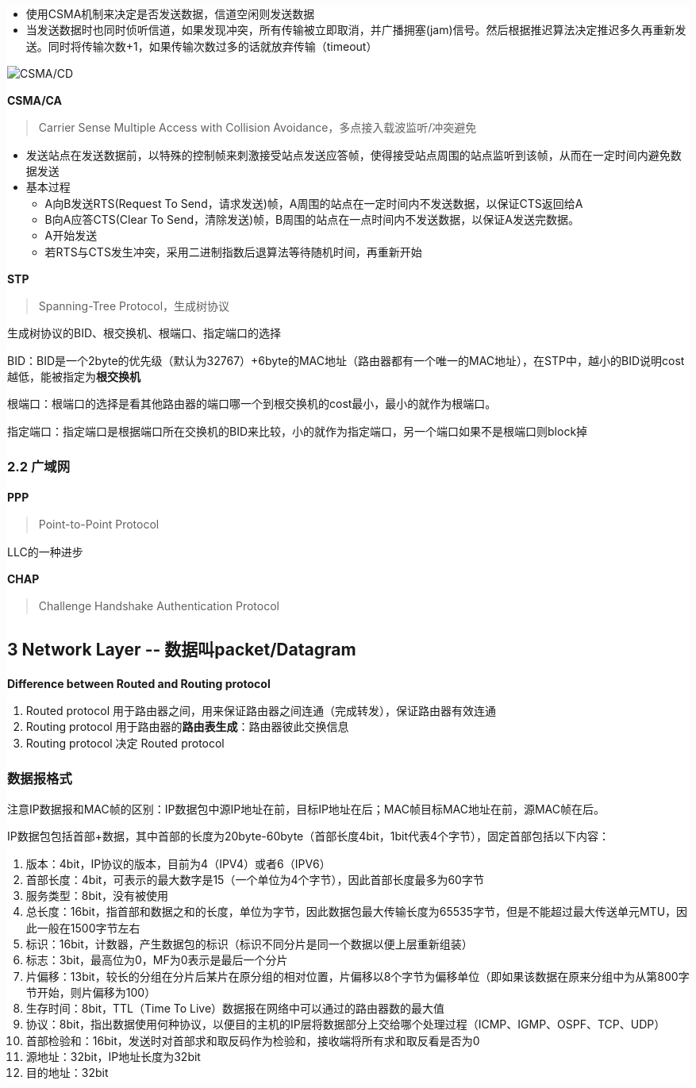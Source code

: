 * 使用CSMA机制来决定是否发送数据，信道空闲则发送数据
* 当发送数据时也同时侦听信道，如果发现冲突，所有传输被立即取消，并广播拥塞(jam)信号。然后根据推迟算法决定推迟多久再重新发送。同时将传输次数+1，如果传输次数过多的话就放弃传输（timeout）

![CSMA/CD](https://img-bed-1309306776.cos.ap-shanghai.myqcloud.com/img/20220623225245.png)

**CSMA/CA**

> Carrier Sense Multiple Access with Collision Avoidance，多点接入载波监听/冲突避免

* 发送站点在发送数据前，以特殊的控制帧来刺激接受站点发送应答帧，使得接受站点周围的站点监听到该帧，从而在一定时间内避免数据发送
* 基本过程
  * A向B发送RTS(Request To Send，请求发送)帧，A周围的站点在一定时间内不发送数据，以保证CTS返回给A
  * B向A应答CTS(Clear To Send，清除发送)帧，B周围的站点在一点时间内不发送数据，以保证A发送完数据。
  * A开始发送
  * 若RTS与CTS发生冲突，采用二进制指数后退算法等待随机时间，再重新开始

**STP**

> Spanning-Tree Protocol，生成树协议

生成树协议的BID、根交换机、根端口、指定端口的选择

BID：BID是一个2byte的优先级（默认为32767）+6byte的MAC地址（路由器都有一个唯一的MAC地址），在STP中，越小的BID说明cost越低，能被指定为**根交换机**

根端口：根端口的选择是看其他路由器的端口哪一个到根交换机的cost最小，最小的就作为根端口。

指定端口：指定端口是根据端口所在交换机的BID来比较，小的就作为指定端口，另一个端口如果不是根端口则block掉

### 2.2 广域网

**PPP**

> Point-to-Point Protocol

LLC的一种进步

**CHAP**

> Challenge Handshake Authentication Protocol

## 3 Network Layer -- 数据叫packet/Datagram

**Difference between Routed and Routing protocol**

1. Routed protocol 用于路由器之间，用来保证路由器之间连通（完成转发），保证路由器有效连通
2. Routing protocol 用于路由器的**路由表生成**：路由器彼此交换信息
3. Routing protocol 决定 Routed protocol

### 数据报格式

注意IP数据报和MAC帧的区别：IP数据包中源IP地址在前，目标IP地址在后；MAC帧目标MAC地址在前，源MAC帧在后。

IP数据包包括首部+数据，其中首部的长度为20byte-60byte（首部长度4bit，1bit代表4个字节），固定首部包括以下内容：

1. 版本：4bit，IP协议的版本，目前为4（IPV4）或者6（IPV6）
2. 首部长度：4bit，可表示的最大数字是15（一个单位为4个字节），因此首部长度最多为60字节
3. 服务类型：8bit，没有被使用
4. 总长度：16bit，指首部和数据之和的长度，单位为字节，因此数据包最大传输长度为65535字节，但是不能超过最大传送单元MTU，因此一般在1500字节左右
5. 标识：16bit，计数器，产生数据包的标识（标识不同分片是同一个数据以便上层重新组装）
6. 标志：3bit，最高位为0，MF为0表示是最后一个分片
7. 片偏移：13bit，较长的分组在分片后某片在原分组的相对位置，片偏移以8个字节为偏移单位（即如果该数据在原来分组中为从第800字节开始，则片偏移为100）
8. 生存时间：8bit，TTL（Time To Live）数据报在网络中可以通过的路由器数的最大值
9. 协议：8bit，指出数据使用何种协议，以便目的主机的IP层将数据部分上交给哪个处理过程（ICMP、IGMP、OSPF、TCP、UDP）
10. 首部检验和：16bit，发送时对首部求和取反码作为检验和，接收端将所有求和取反看是否为0
11. 源地址：32bit，IP地址长度为32bit
12. 目的地址：32bit
